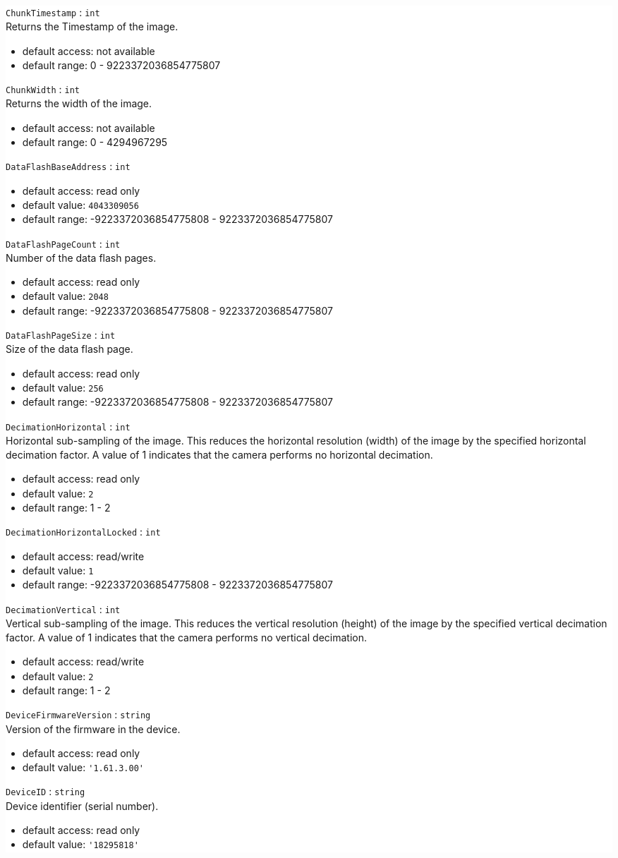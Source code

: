 `ChunkTimestamp` : `int`  
  Returns the Timestamp of the image.
  - default access: not available
  - default range: 0 - 9223372036854775807

`ChunkWidth` : `int`  
  Returns the width of the image.
  - default access: not available
  - default range: 0 - 4294967295

`DataFlashBaseAddress` : `int`  
  
  - default access: read only
  - default value: `4043309056`
  - default range: -9223372036854775808 - 9223372036854775807

`DataFlashPageCount` : `int`  
  Number of the data flash pages.
  - default access: read only
  - default value: `2048`
  - default range: -9223372036854775808 - 9223372036854775807

`DataFlashPageSize` : `int`  
  Size of the data flash page.
  - default access: read only
  - default value: `256`
  - default range: -9223372036854775808 - 9223372036854775807

`DecimationHorizontal` : `int`  
  Horizontal sub-sampling of the image. This reduces the horizontal resolution (width) of the image by the specified horizontal decimation factor. A value of 1 indicates that the camera performs no horizontal decimation.
  - default access: read only
  - default value: `2`
  - default range: 1 - 2

`DecimationHorizontalLocked` : `int`  
  
  - default access: read/write
  - default value: `1`
  - default range: -9223372036854775808 - 9223372036854775807

`DecimationVertical` : `int`  
  Vertical sub-sampling of the image. This reduces the vertical resolution (height) of the image by the specified vertical decimation factor. A value of 1 indicates that the camera performs no vertical decimation.
  - default access: read/write
  - default value: `2`
  - default range: 1 - 2

`DeviceFirmwareVersion` : `string`  
  Version of the firmware in the device.
  - default access: read only
  - default value: `'1.61.3.00'`

`DeviceID` : `string`  
  Device identifier (serial number).
  - default access: read only
  - default value: `'18295818'`
